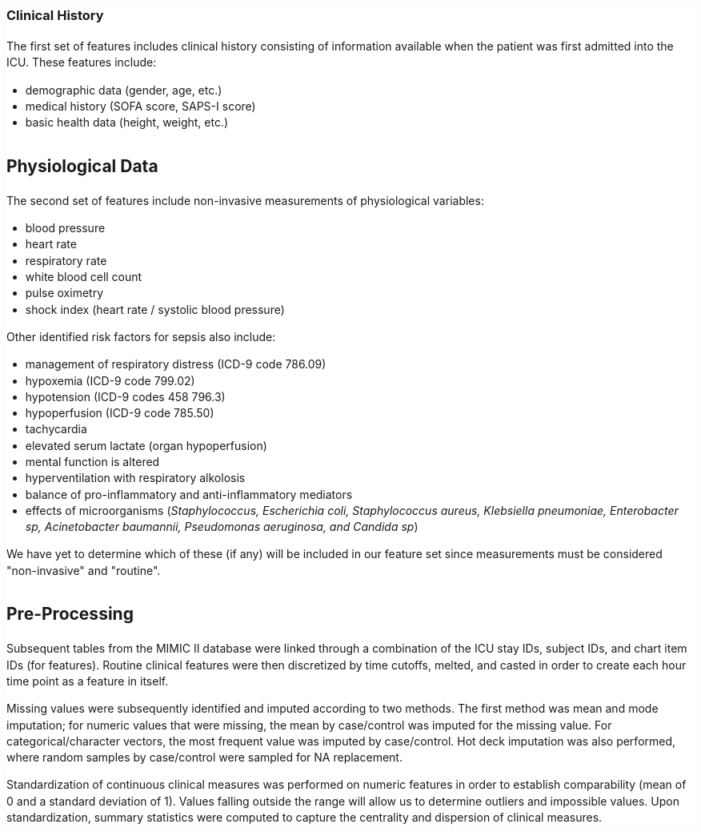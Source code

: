 ### Clinical History 

The first set of features includes clinical history consisting of information available when the patient was first admitted into the ICU. These features include:

* demographic data (gender, age, etc.)
* medical history (SOFA score, SAPS-I score)
* basic health data (height, weight, etc.)

## Physiological Data

The second set of features include non-invasive measurements of physiological variables:

* blood pressure
* heart rate
* respiratory rate
* white blood cell count
* pulse oximetry
* shock index (heart rate / systolic blood pressure)

Other identified risk factors for sepsis also include:

* management of respiratory distress (ICD-9 code 786.09)
* hypoxemia (ICD-9 code 799.02)
* hypotension (ICD-9 codes 458 796.3)
* hypoperfusion (ICD-9 code 785.50)
* tachycardia
* elevated serum lactate (organ hypoperfusion)
* mental function is altered
* hyperventilation with respiratory alkolosis
* balance of pro-inflammatory and anti-inflammatory mediators
* effects of microorganisms (*Staphylococcus, Escherichia coli, Staphylococcus aureus, Klebsiella pneumoniae, Enterobacter sp, Acinetobacter baumannii, Pseudomonas aeruginosa, and Candida sp*)

We have yet to determine which of these (if any) will be included in our feature set since measurements must be considered "non-invasive" and "routine".

## Pre-Processing

Subsequent tables from the MIMIC II database were linked through a combination of the ICU stay IDs, subject IDs, and chart item IDs (for features). Routine clinical features were then discretized by time cutoffs, melted, and casted in order to create each hour time point as a feature in itself. 

Missing values were subsequently identified and imputed according to two methods. The first method was mean and mode imputation; for numeric values that were missing, the mean by case/control was imputed for the missing value. For categorical/character vectors, the most frequent value was imputed by case/control. Hot deck imputation was also performed, where random samples by case/control were sampled for NA replacement. 

Standardization of continuous clinical measures was performed on numeric features in order to establish comparability (mean of 0 and a standard deviation of 1). Values falling outside the range will allow us to determine outliers and impossible values. Upon standardization, summary statistics were computed to capture the centrality and dispersion of clinical measures.
